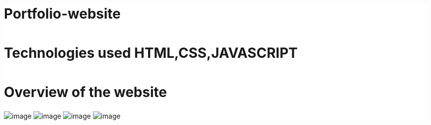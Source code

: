 # Portfolio-website
# Technologies used HTML,CSS,JAVASCRIPT
# Overview of the website
<img width="947" alt="image" src="https://github.com/bhagyasri-07/Portfolio-website/assets/140262445/f18b2007-a710-4cf4-b9a6-626510494828">
<img width="937" alt="image" src="https://github.com/bhagyasri-07/Portfolio-website/assets/140262445/3cbc4ba0-b91e-4d67-b9b6-d297ce651f20">
<img width="948" alt="image" src="https://github.com/bhagyasri-07/Portfolio-website/assets/140262445/3cc3a911-ef38-4a9b-b904-10097b3c5c6b">
<img width="947" alt="image" src="https://github.com/bhagyasri-07/Portfolio-website/assets/140262445/6ed4c091-2193-478f-b937-915924f2a92d">
